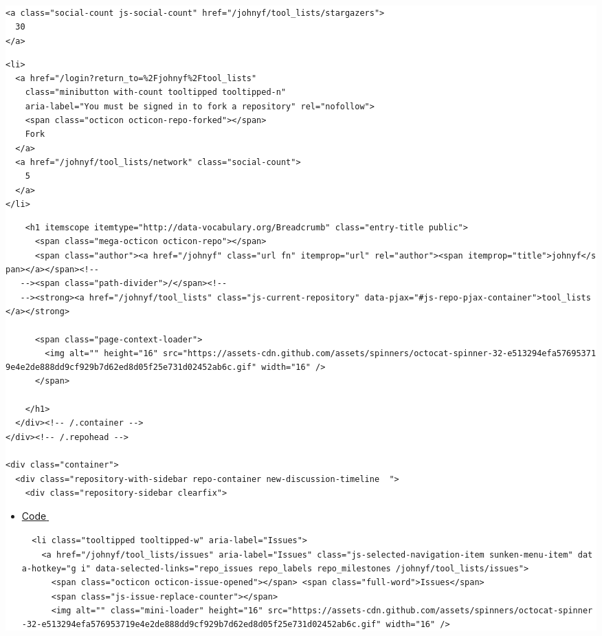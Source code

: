     <a class="social-count js-social-count" href="/johnyf/tool_lists/stargazers">
      30
    </a>

  </li>

    <li>
      <a href="/login?return_to=%2Fjohnyf%2Ftool_lists"
        class="minibutton with-count tooltipped tooltipped-n"
        aria-label="You must be signed in to fork a repository" rel="nofollow">
        <span class="octicon octicon-repo-forked"></span>
        Fork
      </a>
      <a href="/johnyf/tool_lists/network" class="social-count">
        5
      </a>
    </li>
</ul>

        <h1 itemscope itemtype="http://data-vocabulary.org/Breadcrumb" class="entry-title public">
          <span class="mega-octicon octicon-repo"></span>
          <span class="author"><a href="/johnyf" class="url fn" itemprop="url" rel="author"><span itemprop="title">johnyf</span></a></span><!--
       --><span class="path-divider">/</span><!--
       --><strong><a href="/johnyf/tool_lists" class="js-current-repository" data-pjax="#js-repo-pjax-container">tool_lists</a></strong>

          <span class="page-context-loader">
            <img alt="" height="16" src="https://assets-cdn.github.com/assets/spinners/octocat-spinner-32-e513294efa576953719e4e2de888dd9cf929b7d62ed8d05f25e731d02452ab6c.gif" width="16" />
          </span>

        </h1>
      </div><!-- /.container -->
    </div><!-- /.repohead -->

    <div class="container">
      <div class="repository-with-sidebar repo-container new-discussion-timeline  ">
        <div class="repository-sidebar clearfix">
            
<nav class="sunken-menu repo-nav js-repo-nav js-sidenav-container-pjax js-octicon-loaders"
     role="navigation"
     data-pjax="#js-repo-pjax-container"
     data-issue-count-url="/johnyf/tool_lists/issues/counts">
  <ul class="sunken-menu-group">
    <li class="tooltipped tooltipped-w" aria-label="Code">
      <a href="/johnyf/tool_lists" aria-label="Code" class="selected js-selected-navigation-item sunken-menu-item" data-hotkey="g c" data-selected-links="repo_source repo_downloads repo_commits repo_releases repo_tags repo_branches /johnyf/tool_lists">
        <span class="octicon octicon-code"></span> <span class="full-word">Code</span>
        <img alt="" class="mini-loader" height="16" src="https://assets-cdn.github.com/assets/spinners/octocat-spinner-32-e513294efa576953719e4e2de888dd9cf929b7d62ed8d05f25e731d02452ab6c.gif" width="16" />
</a>    </li>

      <li class="tooltipped tooltipped-w" aria-label="Issues">
        <a href="/johnyf/tool_lists/issues" aria-label="Issues" class="js-selected-navigation-item sunken-menu-item" data-hotkey="g i" data-selected-links="repo_issues repo_labels repo_milestones /johnyf/tool_lists/issues">
          <span class="octicon octicon-issue-opened"></span> <span class="full-word">Issues</span>
          <span class="js-issue-replace-counter"></span>
          <img alt="" class="mini-loader" height="16" src="https://assets-cdn.github.com/assets/spinners/octocat-spinner-32-e513294efa576953719e4e2de888dd9cf929b7d62ed8d05f25e731d02452ab6c.gif" width="16" />
</a>      </li>
